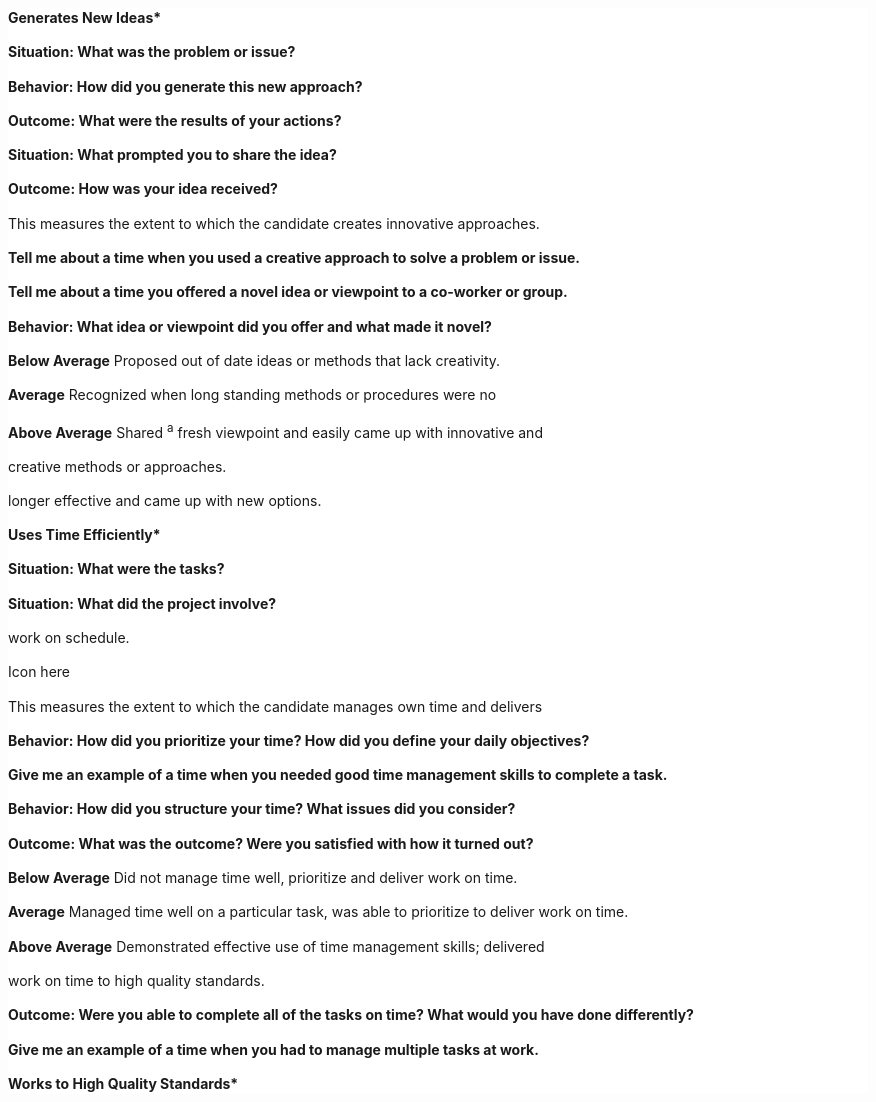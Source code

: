 **Generates New Ideas\***

**Situation: What was the problem or issue?**

**Behavior: How did you generate this new approach?**

**Outcome: What were the results of your actions?**

**Situation: What prompted you to share the idea?**

**Outcome: How was your idea received?**

This measures the extent to which the candidate creates innovative approaches.

**Tell me about a time when you used a creative approach to solve a problem or issue.**

**Tell me about a time you offered a novel idea or viewpoint to a co-worker or group.**

**Behavior: What idea or viewpoint did you offer and what made it novel?**

**Below Average** Proposed out of date ideas or methods that lack creativity.

**Average** Recognized when long standing methods or procedures were no

**Above Average** Shared <sup>a</sup> fresh viewpoint and easily came up with innovative and

creative methods or approaches.

longer effective and came up with new options.

**Uses Time Efficiently\***

**Situation: What were the tasks?**

**Situation: What did the project involve?**

work on schedule.

Icon here

This measures the extent to which the candidate manages own time and delivers

**Behavior: How did you prioritize your time? How did you define your daily objectives?**

**Give me an example of a time when you needed good time management skills to complete a task.**

**Behavior: How did you structure your time? What issues did you consider?**

**Outcome: What was the outcome? Were you satisfied with how it turned out?**

**Below Average** Did not manage time well, prioritize and deliver work on time.

**Average** Managed time well on a particular task, was able to prioritize to deliver work on time.

**Above Average** Demonstrated effective use of time management skills; delivered

work on time to high quality standards.

**Outcome: Were you able to complete all of the tasks on time? What would you have done differently?**

**Give me an example of a time when you had to manage multiple tasks at work.**

**Works to High Quality Standards\***

